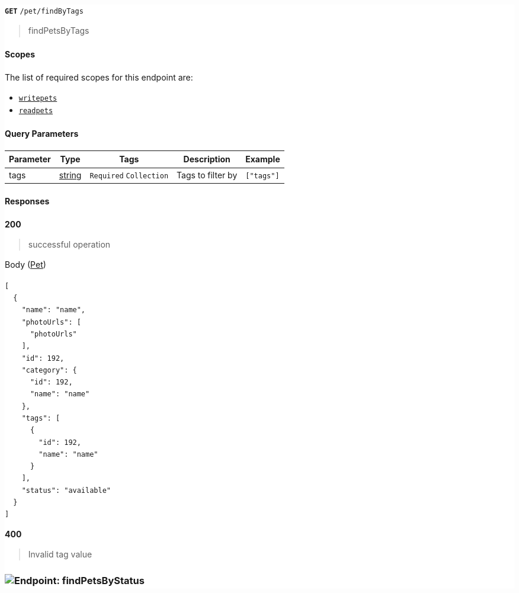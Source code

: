 **`GET`** `/pet/findByTags`

> findPetsByTags



#### Scopes
The list of required scopes for this endpoint are:

- [`writepets`](#scopes)
- [`readpets`](#scopes)



#### Query Parameters
| Parameter | Type | Tags | Description | Example |
|-----------|------| ---- |-------------| -------------------------------- |
| tags | [string](#api_types) |  ``` Required ```  ``` Collection ```  | Tags to filter by | `["tags"]` | 

#### Responses
**200** 

> successful operation

Body ([Pet](#pet)) 
```
[
  {
    "name": "name",
    "photoUrls": [
      "photoUrls"
    ],
    "id": 192,
    "category": {
      "id": 192,
      "name": "name"
    },
    "tags": [
      {
        "id": 192,
        "name": "name"
      }
    ],
    "status": "available"
  }
]
```


**400** 

> Invalid tag value


### <a name="find_pets_by_status"></a>![Endpoint: ](https://apidocs.io/img/method.png "findPetsByStatus") findPetsByStatus
